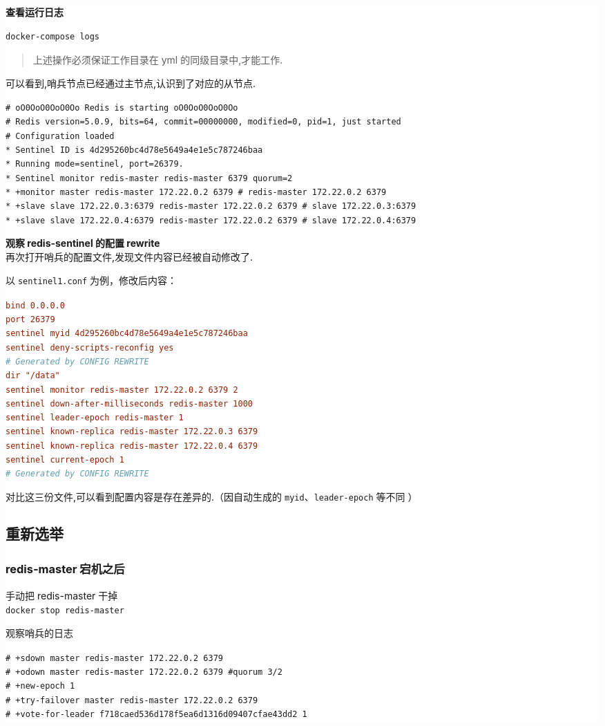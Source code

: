 
 **查看运行日志**  
```bash
docker-compose logs
```
>上述操作必须保证工作目录在 yml 的同级目录中,才能工作.  

可以看到,哨兵节点已经通过主节点,认识到了对应的从节点.  

  
```
# oO0OoO0OoO0Oo Redis is starting oO0OoO0OoO0Oo
# Redis version=5.0.9, bits=64, commit=00000000, modified=0, pid=1, just started
# Configuration loaded
* Sentinel ID is 4d295260bc4d78e5649a4e1e5c787246baa
* Running mode=sentinel, port=26379.
* Sentinel monitor redis-master redis-master 6379 quorum=2
* +monitor master redis-master 172.22.0.2 6379 # redis-master 172.22.0.2 6379
* +slave slave 172.22.0.3:6379 redis-master 172.22.0.2 6379 # slave 172.22.0.3:6379
* +slave slave 172.22.0.4:6379 redis-master 172.22.0.2 6379 # slave 172.22.0.4:6379
```


 **观察 redis-sentinel 的配置 rewrite**  
再次打开哨兵的配置文件,发现文件内容已经被自动修改了.  

以 `sentinel1.conf` 为例，修改后内容：  
```conf
bind 0.0.0.0
port 26379
sentinel myid 4d295260bc4d78e5649a4e1e5c787246baa
sentinel deny-scripts-reconfig yes
# Generated by CONFIG REWRITE
dir "/data"
sentinel monitor redis-master 172.22.0.2 6379 2
sentinel down-after-milliseconds redis-master 1000
sentinel leader-epoch redis-master 1
sentinel known-replica redis-master 172.22.0.3 6379
sentinel known-replica redis-master 172.22.0.4 6379
sentinel current-epoch 1
# Generated by CONFIG REWRITE
```

对比这三份文件,可以看到配置内容是存在差异的.（因自动生成的 `myid`、`leader-epoch` 等不同 ）



## 重新选举
### redis-master 宕机之后
手动把 redis-master 干掉  
```docker stop redis-master```

观察哨兵的日志
```
# +sdown master redis-master 172.22.0.2 6379
# +odown master redis-master 172.22.0.2 6379 #quorum 3/2
# +new-epoch 1
# +try-failover master redis-master 172.22.0.2 6379
# +vote-for-leader f718caed536d178f5ea6d1316d09407cfae43dd2 1